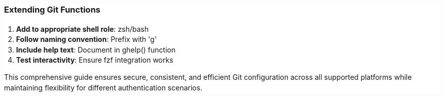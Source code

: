 ### Extending Git Functions
1. **Add to appropriate shell role**: zsh/bash
2. **Follow naming convention**: Prefix with 'g'
3. **Include help text**: Document in ghelp() function
4. **Test interactivity**: Ensure fzf integration works

This comprehensive guide ensures secure, consistent, and efficient Git configuration across all supported platforms while maintaining flexibility for different authentication scenarios.